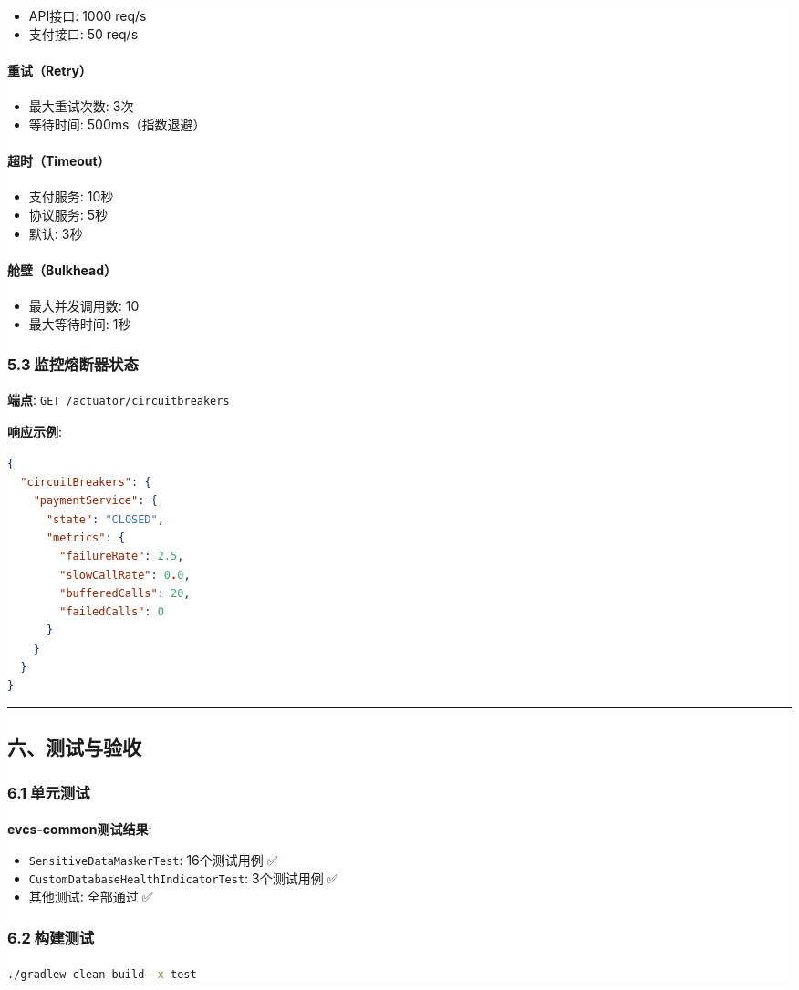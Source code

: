 - API接口: 1000 req/s
- 支付接口: 50 req/s

#### 重试（Retry）

- 最大重试次数: 3次
- 等待时间: 500ms（指数退避）

#### 超时（Timeout）

- 支付服务: 10秒
- 协议服务: 5秒
- 默认: 3秒

#### 舱壁（Bulkhead）

- 最大并发调用数: 10
- 最大等待时间: 1秒

### 5.3 监控熔断器状态

**端点**: `GET /actuator/circuitbreakers`

**响应示例**:
```json
{
  "circuitBreakers": {
    "paymentService": {
      "state": "CLOSED",
      "metrics": {
        "failureRate": 2.5,
        "slowCallRate": 0.0,
        "bufferedCalls": 20,
        "failedCalls": 0
      }
    }
  }
}
```

---

## 六、测试与验收

### 6.1 单元测试

**evcs-common测试结果**:
- `SensitiveDataMaskerTest`: 16个测试用例 ✅
- `CustomDatabaseHealthIndicatorTest`: 3个测试用例 ✅
- 其他测试: 全部通过 ✅

### 6.2 构建测试

```bash
./gradlew clean build -x test
```
